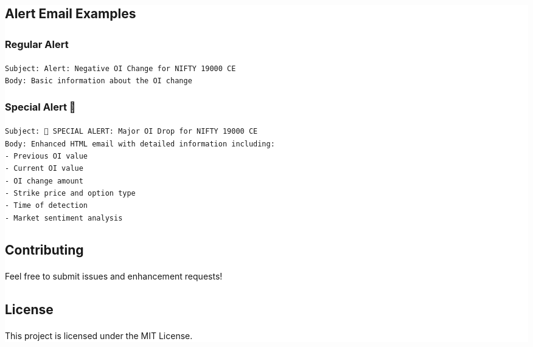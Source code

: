 ## Alert Email Examples

### Regular Alert
```
Subject: Alert: Negative OI Change for NIFTY 19000 CE
Body: Basic information about the OI change
```

### Special Alert 🚨
```
Subject: 🚨 SPECIAL ALERT: Major OI Drop for NIFTY 19000 CE
Body: Enhanced HTML email with detailed information including:
- Previous OI value
- Current OI value
- OI change amount
- Strike price and option type
- Time of detection
- Market sentiment analysis
```

## Contributing

Feel free to submit issues and enhancement requests!

## License

This project is licensed under the MIT License.